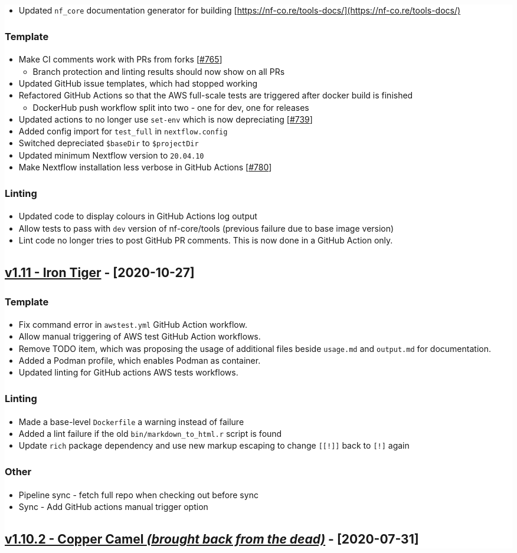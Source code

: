 - Updated `nf_core` documentation generator for building [https://nf-co.re/tools-docs/](https://nf-co.re/tools-docs/)

### Template

- Make CI comments work with PRs from forks [[#765](https://github.com/nf-core/tools/issues/765)]
  - Branch protection and linting results should now show on all PRs
- Updated GitHub issue templates, which had stopped working
- Refactored GitHub Actions so that the AWS full-scale tests are triggered after docker build is finished
  - DockerHub push workflow split into two - one for dev, one for releases
- Updated actions to no longer use `set-env` which is now depreciating [[#739](https://github.com/nf-core/tools/issues/739)]
- Added config import for `test_full` in `nextflow.config`
- Switched depreciated `$baseDir` to `$projectDir`
- Updated minimum Nextflow version to `20.04.10`
- Make Nextflow installation less verbose in GitHub Actions [[#780](https://github.com/nf-core/tools/pull/780)]

### Linting

- Updated code to display colours in GitHub Actions log output
- Allow tests to pass with `dev` version of nf-core/tools (previous failure due to base image version)
- Lint code no longer tries to post GitHub PR comments. This is now done in a GitHub Action only.

## [v1.11 - Iron Tiger](https://github.com/nf-core/tools/releases/tag/1.11) - [2020-10-27]

### Template

- Fix command error in `awstest.yml` GitHub Action workflow.
- Allow manual triggering of AWS test GitHub Action workflows.
- Remove TODO item, which was proposing the usage of additional files beside `usage.md` and `output.md` for documentation.
- Added a Podman profile, which enables Podman as container.
- Updated linting for GitHub actions AWS tests workflows.

### Linting

- Made a base-level `Dockerfile` a warning instead of failure
- Added a lint failure if the old `bin/markdown_to_html.r` script is found
- Update `rich` package dependency and use new markup escaping to change `[[!]]` back to `[!]` again

### Other

- Pipeline sync - fetch full repo when checking out before sync
- Sync - Add GitHub actions manual trigger option

## [v1.10.2 - Copper Camel _(brought back from the dead)_](https://github.com/nf-core/tools/releases/tag/1.10.2) - [2020-07-31]
